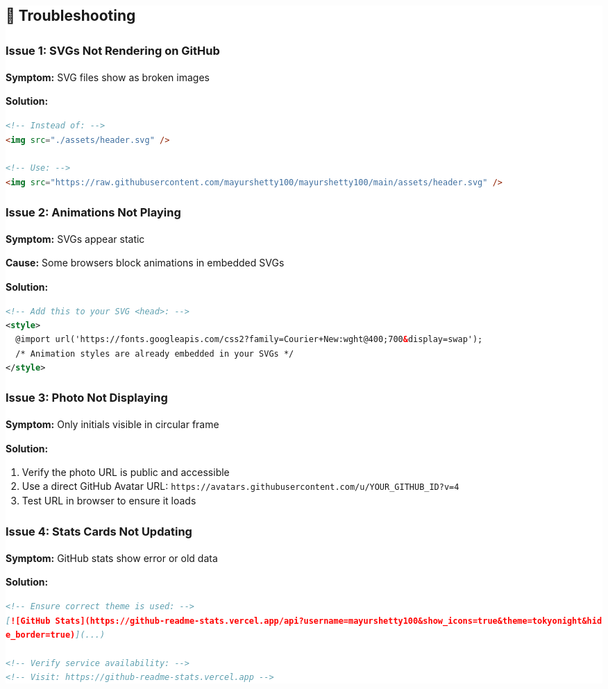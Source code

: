 
## 🐛 Troubleshooting

### Issue 1: SVGs Not Rendering on GitHub

**Symptom:** SVG files show as broken images

**Solution:**

```markdown
<!-- Instead of: -->
<img src="./assets/header.svg" />

<!-- Use: -->
<img src="https://raw.githubusercontent.com/mayurshetty100/mayurshetty100/main/assets/header.svg" />
```

### Issue 2: Animations Not Playing

**Symptom:** SVGs appear static

**Cause:** Some browsers block animations in embedded SVGs

**Solution:**

```xml
<!-- Add this to your SVG <head>: -->
<style>
  @import url('https://fonts.googleapis.com/css2?family=Courier+New:wght@400;700&display=swap');
  /* Animation styles are already embedded in your SVGs */
</style>
```

### Issue 3: Photo Not Displaying

**Symptom:** Only initials visible in circular frame

**Solution:** 

1. Verify the photo URL is public and accessible
2. Use a direct GitHub Avatar URL: `https://avatars.githubusercontent.com/u/YOUR_GITHUB_ID?v=4`
3. Test URL in browser to ensure it loads

### Issue 4: Stats Cards Not Updating

**Symptom:** GitHub stats show error or old data

**Solution:**

```markdown
<!-- Ensure correct theme is used: -->
[![GitHub Stats](https://github-readme-stats.vercel.app/api?username=mayurshetty100&show_icons=true&theme=tokyonight&hide_border=true)](...)

<!-- Verify service availability: -->
<!-- Visit: https://github-readme-stats.vercel.app -->
```
